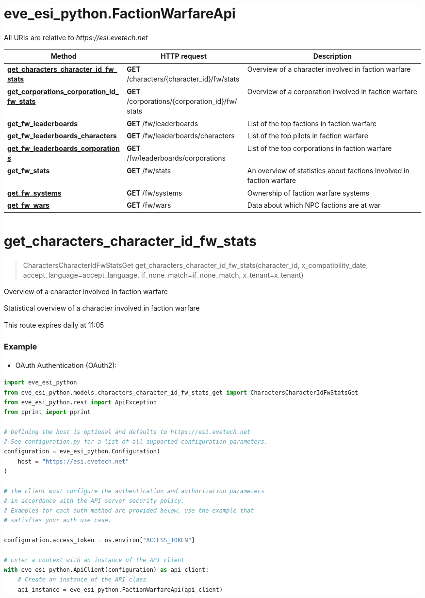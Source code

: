 # eve_esi_python.FactionWarfareApi

All URIs are relative to *https://esi.evetech.net*

Method | HTTP request | Description
------------- | ------------- | -------------
[**get_characters_character_id_fw_stats**](FactionWarfareApi.md#get_characters_character_id_fw_stats) | **GET** /characters/{character_id}/fw/stats | Overview of a character involved in faction warfare
[**get_corporations_corporation_id_fw_stats**](FactionWarfareApi.md#get_corporations_corporation_id_fw_stats) | **GET** /corporations/{corporation_id}/fw/stats | Overview of a corporation involved in faction warfare
[**get_fw_leaderboards**](FactionWarfareApi.md#get_fw_leaderboards) | **GET** /fw/leaderboards | List of the top factions in faction warfare
[**get_fw_leaderboards_characters**](FactionWarfareApi.md#get_fw_leaderboards_characters) | **GET** /fw/leaderboards/characters | List of the top pilots in faction warfare
[**get_fw_leaderboards_corporations**](FactionWarfareApi.md#get_fw_leaderboards_corporations) | **GET** /fw/leaderboards/corporations | List of the top corporations in faction warfare
[**get_fw_stats**](FactionWarfareApi.md#get_fw_stats) | **GET** /fw/stats | An overview of statistics about factions involved in faction warfare
[**get_fw_systems**](FactionWarfareApi.md#get_fw_systems) | **GET** /fw/systems | Ownership of faction warfare systems
[**get_fw_wars**](FactionWarfareApi.md#get_fw_wars) | **GET** /fw/wars | Data about which NPC factions are at war


# **get_characters_character_id_fw_stats**
> CharactersCharacterIdFwStatsGet get_characters_character_id_fw_stats(character_id, x_compatibility_date, accept_language=accept_language, if_none_match=if_none_match, x_tenant=x_tenant)

Overview of a character involved in faction warfare

Statistical overview of a character involved in faction warfare

This route expires daily at 11:05

### Example

* OAuth Authentication (OAuth2):

```python
import eve_esi_python
from eve_esi_python.models.characters_character_id_fw_stats_get import CharactersCharacterIdFwStatsGet
from eve_esi_python.rest import ApiException
from pprint import pprint

# Defining the host is optional and defaults to https://esi.evetech.net
# See configuration.py for a list of all supported configuration parameters.
configuration = eve_esi_python.Configuration(
    host = "https://esi.evetech.net"
)

# The client must configure the authentication and authorization parameters
# in accordance with the API server security policy.
# Examples for each auth method are provided below, use the example that
# satisfies your auth use case.

configuration.access_token = os.environ["ACCESS_TOKEN"]

# Enter a context with an instance of the API client
with eve_esi_python.ApiClient(configuration) as api_client:
    # Create an instance of the API class
    api_instance = eve_esi_python.FactionWarfareApi(api_client)
```